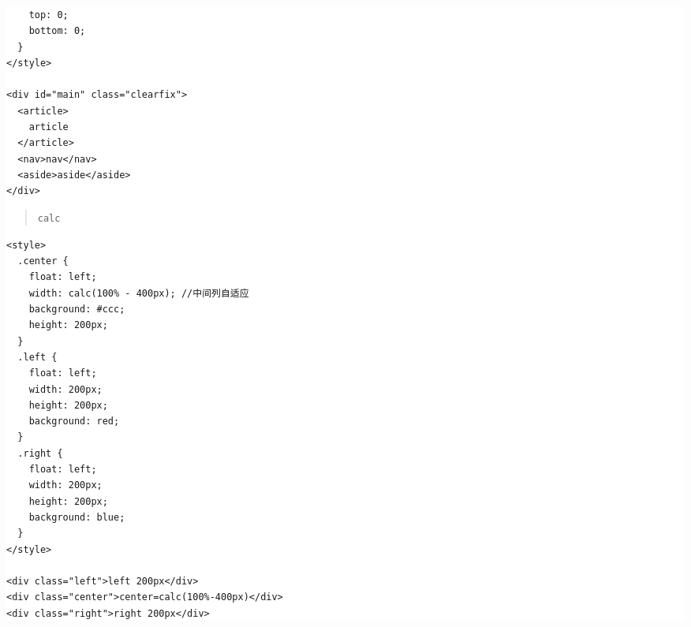 ```shell
    top: 0;
    bottom: 0;
  }
</style>

<div id="main" class="clearfix">
  <article>
    article
  </article>
  <nav>nav</nav>
  <aside>aside</aside>
</div>
```

> `calc`

```shell
<style>
  .center {
    float: left;
    width: calc(100% - 400px); //中间列自适应
    background: #ccc;
    height: 200px;
  }
  .left {
    float: left;
    width: 200px;
    height: 200px;
    background: red;
  }
  .right {
    float: left;
    width: 200px;
    height: 200px;
    background: blue;
  }
</style>

<div class="left">left 200px</div>
<div class="center">center=calc(100%-400px)</div>
<div class="right">right 200px</div>
```

